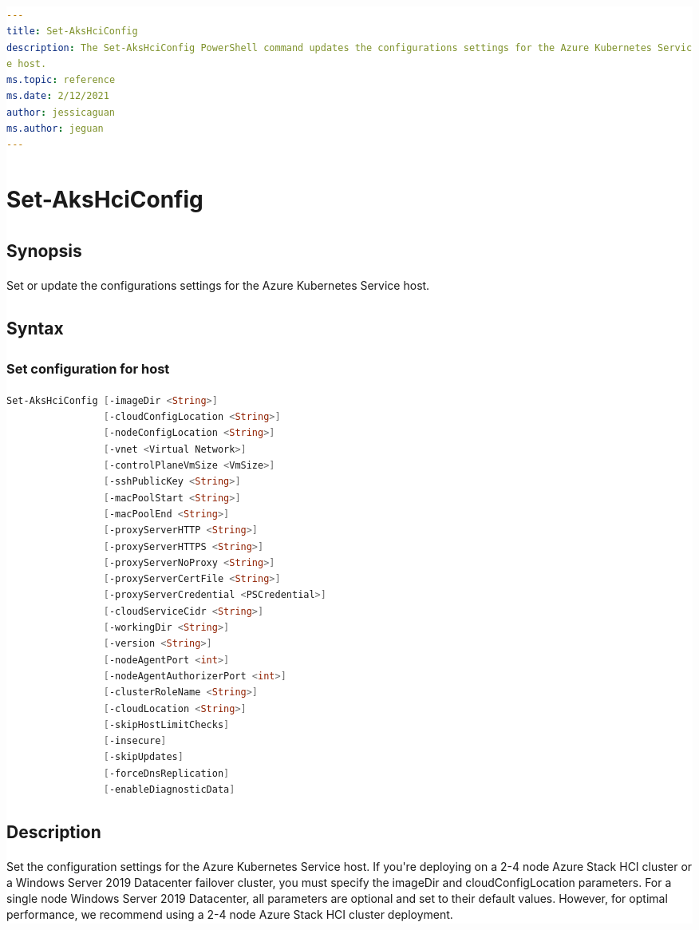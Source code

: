 ```yaml
---
title: Set-AksHciConfig
description: The Set-AksHciConfig PowerShell command updates the configurations settings for the Azure Kubernetes Service host.
ms.topic: reference
ms.date: 2/12/2021
author: jessicaguan
ms.author: jeguan
---
```


# Set-AksHciConfig

## Synopsis
Set or update the configurations settings for the Azure Kubernetes Service host.

## Syntax

### Set configuration for host
```powershell
Set-AksHciConfig [-imageDir <String>]
                 [-cloudConfigLocation <String>]
                 [-nodeConfigLocation <String>]
                 [-vnet <Virtual Network>]
                 [-controlPlaneVmSize <VmSize>]
                 [-sshPublicKey <String>]
                 [-macPoolStart <String>]
                 [-macPoolEnd <String>]       
                 [-proxyServerHTTP <String>]
                 [-proxyServerHTTPS <String>]
                 [-proxyServerNoProxy <String>]
                 [-proxyServerCertFile <String>]
                 [-proxyServerCredential <PSCredential>]
                 [-cloudServiceCidr <String>]
                 [-workingDir <String>]
                 [-version <String>]
                 [-nodeAgentPort <int>]
                 [-nodeAgentAuthorizerPort <int>]
                 [-clusterRoleName <String>]
                 [-cloudLocation <String>]
                 [-skipHostLimitChecks]
                 [-insecure]
                 [-skipUpdates]
                 [-forceDnsReplication]
                 [-enableDiagnosticData]   
```

## Description
Set the configuration settings for the Azure Kubernetes Service host. If you're deploying on a 2-4 node Azure Stack HCI cluster or a Windows Server 2019 Datacenter failover cluster, you must specify the imageDir and cloudConfigLocation parameters. For a single node Windows Server 2019 Datacenter, all parameters are optional and set to their default values. However, for optimal performance, we recommend using a 2-4 node Azure Stack HCI cluster deployment.
